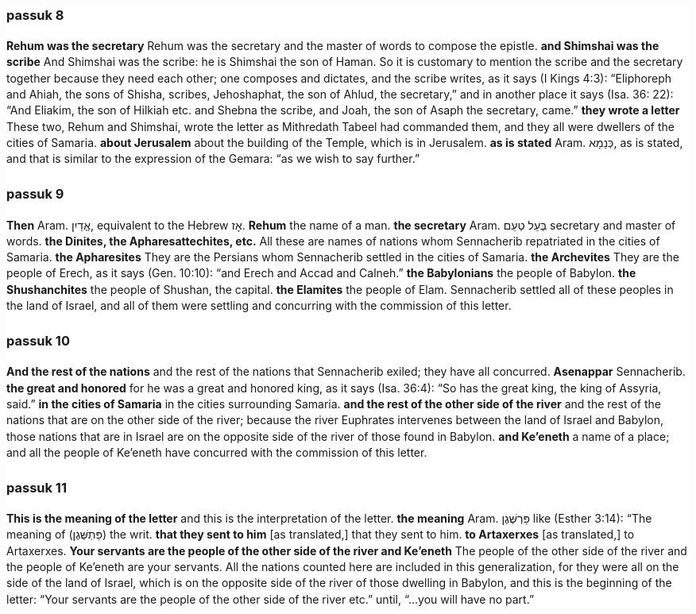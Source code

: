 ### passuk 8
<b>Rehum was the secretary</b> Rehum was the secretary and the master of words to compose the epistle.
<b>and Shimshai was the scribe</b> And Shimshai was the scribe: he is Shimshai the son of Haman. So it is customary to mention the scribe and the secretary together because they need each other; one composes and dictates, and the scribe writes, as it says (I Kings 4:3): “Eliphoreph and Ahiah, the sons of Shisha, scribes, Jehoshaphat, the son of Ahlud, the secretary,” and in another place it says (Isa. 36: 22): “And Eliakim, the son of Hilkiah etc. and Shebna the scribe, and Joah, the son of Asaph the secretary, came.”
<b>they wrote a letter</b> These two, Rehum and Shimshai, wrote the letter as Mithredath Tabeel had commanded them, and they all were dwellers of the cities of Samaria.
<b>about Jerusalem</b> about the building of the Temple, which is in Jerusalem.
<b>as is stated</b> Aram. כְּנֵמָא, as is stated, and that is similar to the expression of the Gemara: “as we wish to say further.”

### passuk 9
<b>Then</b> Aram. אֱדַיִן, equivalent to the Hebrew אָז.
<b>Rehum</b> the name of a man.
<b>the secretary</b> Aram. בְּעֵל טְעֵם secretary and master of words.
<b>the Dinites, the Apharesattechites, etc.</b> All these are names of nations whom Sennacherib repatriated in the cities of Samaria.
<b>the Apharesites</b> They are the Persians whom Sennacherib settled in the cities of Samaria.
<b>the Archevites</b> They are the people of Erech, as it says (Gen. 10:10): “and Erech and Accad and Calneh.”
<b>the Babylonians</b> the people of Babylon.
<b>the Shushanchites</b> the people of Shushan, the capital.
<b>the Elamites</b> the people of Elam. Sennacherib settled all of these peoples in the land of Israel, and all of them were settling and concurring with the commission of this letter.

### passuk 10
<b>And the rest of the nations</b> and the rest of the nations that Sennacherib exiled; they have all concurred.
<b>Asenappar</b> Sennacherib.
<b>the great and honored</b> for he was a great and honored king, as it says (Isa. 36:4): “So has the great king, the king of Assyria, said.”
<b>in the cities of Samaria</b> in the cities surrounding Samaria.
<b>and the rest of the other side of the river</b> and the rest of the nations that are on the other side of the river; because the river Euphrates intervenes between the land of Israel and Babylon, those nations that are in Israel are on the opposite side of the river of those found in Babylon.
<b>and Ke’eneth</b> a name of a place; and all the people of Ke’eneth have concurred with the commission of this letter.

### passuk 11
<b>This is the meaning of the letter</b> and this is the interpretation of the letter.
<b>the meaning</b> Aram. פַּרְשֶּׁגֶן like (Esther 3:14): “The meaning of (פַּתְשֶּׁגֶן) the writ.
<b>that they sent to him</b> [as translated,] that they sent to him.
<b>to Artaxerxes</b> [as translated,] to Artaxerxes.
<b>Your servants are the people of the other side of the river and Ke’eneth</b> The people of the other side of the river and the people of Ke’eneth are your servants. All the nations counted here are included in this generalization, for they were all on the side of the land of Israel, which is on the opposite side of the river of those dwelling in Babylon, and this is the beginning of the letter: “Your servants are the people of the other side of the river etc.” until, “...you will have no part.”
